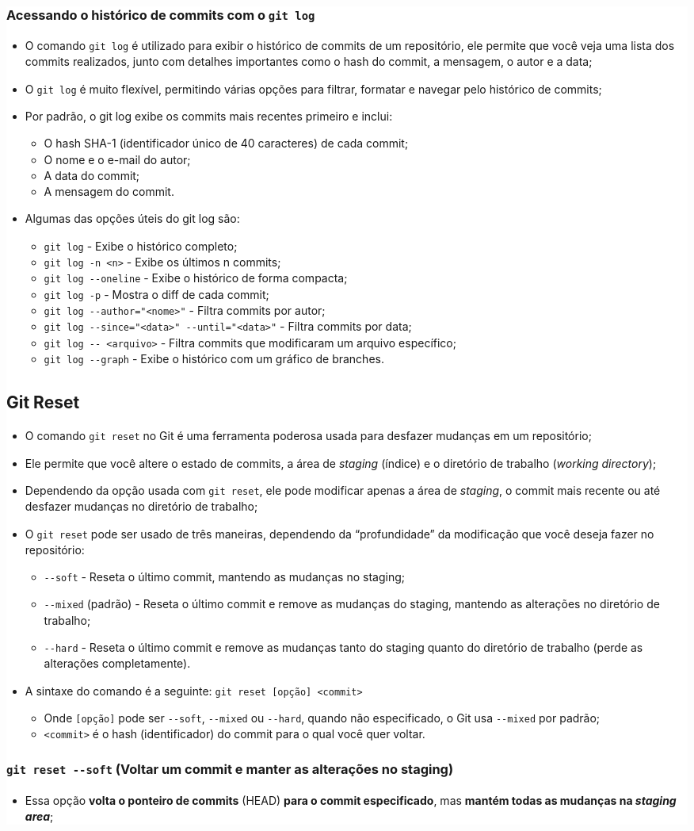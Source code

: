 ### **Acessando o histórico de commits com o `git log`**

- O comando `git log` é utilizado para exibir o histórico de commits de um repositório, ele permite que você veja uma lista dos commits realizados, junto com detalhes importantes como o hash do commit, a mensagem, o autor e a data;  

- O `git log` é muito flexível, permitindo várias opções para filtrar, formatar e navegar pelo histórico de commits;  

- Por padrão, o git log exibe os commits mais recentes primeiro e inclui:  
  * O hash SHA-1 (identificador único de 40 caracteres) de cada commit;  
  * O nome e o e-mail do autor;  
  * A data do commit;  
  * A mensagem do commit.

- Algumas das opções úteis do git log são:  
  * `git log` \- Exibe o histórico completo;  
  * `git log -n <n>` \- Exibe os últimos n commits;  
  * `git log --oneline` \- Exibe o histórico de forma compacta;  
  * `git log -p` \- Mostra o diff de cada commit;  
  * `git log --author="<nome>"` \- Filtra commits por autor;  
  * `git log --since="<data>" --until="<data>"` \- Filtra commits por data;  
  * `git log -- <arquivo>` \- Filtra commits que modificaram um arquivo específico;  
  * `git log --graph` \- Exibe o histórico com um gráfico de branches.

## **Git Reset**

- O comando `git reset` no Git é uma ferramenta poderosa usada para desfazer mudanças em um repositório;  

- Ele permite que você altere o estado de commits, a área de *staging* (índice) e o diretório de trabalho (*working directory*);  

- Dependendo da opção usada com `git reset`, ele pode modificar apenas a área de *staging*, o commit mais recente ou até desfazer mudanças no diretório de trabalho;  

- O `git reset` pode ser usado de três maneiras, dependendo da “profundidade” da modificação que você deseja fazer no repositório:  
  * `--soft` \- Reseta o último commit, mantendo as mudanças no staging;  

  * `--mixed` (padrão) \- Reseta o último commit e remove as mudanças do staging, mantendo as alterações no diretório de trabalho;  

  * `--hard` \- Reseta o último commit e remove as mudanças tanto do staging quanto do diretório de trabalho (perde as alterações completamente).  

- A sintaxe do comando é a seguinte: `git reset [opção] <commit>`  
  * Onde `[opção]` pode ser `--soft`, `--mixed` ou `--hard`, quando não especificado, o Git usa `--mixed` por padrão;  
  * `<commit>` é o hash (identificador) do commit para o qual você quer voltar.

### **`git reset --soft` (Voltar um commit e manter as alterações no staging)**

- Essa opção **volta o ponteiro de commits** (HEAD) **para o commit especificado**, mas **mantém todas as mudanças na *staging area***;  
